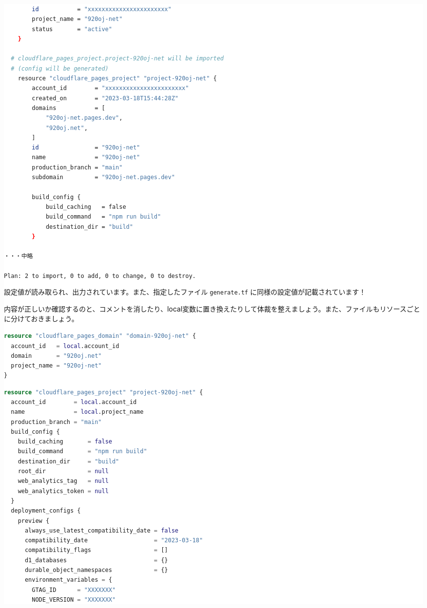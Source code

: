 ```sh
        id           = "xxxxxxxxxxxxxxxxxxxxxxx"
        project_name = "920oj-net"
        status       = "active"
    }

  # cloudflare_pages_project.project-920oj-net will be imported
  # (config will be generated)
    resource "cloudflare_pages_project" "project-920oj-net" {
        account_id        = "xxxxxxxxxxxxxxxxxxxxxxx"
        created_on        = "2023-03-18T15:44:28Z"
        domains           = [
            "920oj-net.pages.dev",
            "920oj.net",
        ]
        id                = "920oj-net"
        name              = "920oj-net"
        production_branch = "main"
        subdomain         = "920oj-net.pages.dev"

        build_config {
            build_caching   = false
            build_command   = "npm run build"
            destination_dir = "build"
        }

・・・中略

Plan: 2 to import, 0 to add, 0 to change, 0 to destroy.
```

設定値が読み取られ、出力されています。また、指定したファイル `generate.tf` に同様の設定値が記載されています！

内容が正しいか確認するのと、コメントを消したり、local変数に置き換えたりして体裁を整えましょう。また、ファイルもリソースごとに分けておきましょう。

```tf pages_domain.tf
resource "cloudflare_pages_domain" "domain-920oj-net" {
  account_id   = local.account_id
  domain       = "920oj.net"
  project_name = "920oj-net"
}
```

```tf generate.tf
resource "cloudflare_pages_project" "project-920oj-net" {
  account_id        = local.account_id
  name              = local.project_name
  production_branch = "main"
  build_config {
    build_caching       = false
    build_command       = "npm run build"
    destination_dir     = "build"
    root_dir            = null
    web_analytics_tag   = null
    web_analytics_token = null
  }
  deployment_configs {
    preview {
      always_use_latest_compatibility_date = false
      compatibility_date                   = "2023-03-18"
      compatibility_flags                  = []
      d1_databases                         = {}
      durable_object_namespaces            = {}
      environment_variables = {
        GTAG_ID      = "XXXXXXX"
        NODE_VERSION = "XXXXXXX"
```